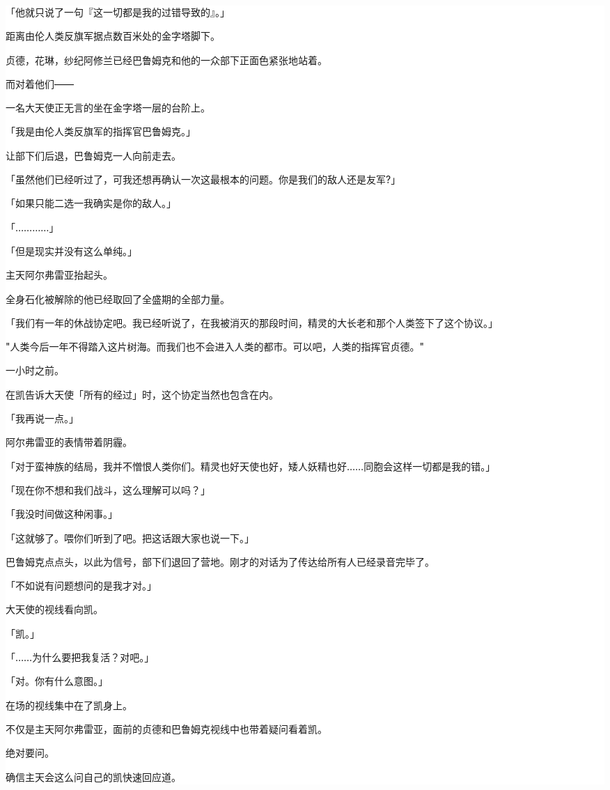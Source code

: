「他就只说了一句『这一切都是我的过错导致的』。」

距离由伦人类反旗军据点数百米处的金字塔脚下。

贞德，花琳，纱纪阿修兰已经巴鲁姆克和他的一众部下正面色紧张地站着。

而对着他们——

一名大天使正无言的坐在金字塔一层的台阶上。

「我是由伦人类反旗军的指挥官巴鲁姆克。」

让部下们后退，巴鲁姆克一人向前走去。

「虽然他们已经听过了，可我还想再确认一次这最根本的问题。你是我们的敌人还是友军?」

「如果只能二选一我确实是你的敌人。」

「…………」

「但是现实并没有这么单纯。」

主天阿尔弗雷亚抬起头。

全身石化被解除的他已经取回了全盛期的全部力量。

「我们有一年的休战协定吧。我已经听说了，在我被消灭的那段时间，精灵的大长老和那个人类签下了这个协议。」

"人类今后一年不得踏入这片树海。而我们也不会进入人类的都市。可以吧，人类的指挥官贞德。"

一小时之前。

在凯告诉大天使「所有的经过」时，这个协定当然也包含在内。

「我再说一点。」

阿尔弗雷亚的表情带着阴霾。

「对于蛮神族的结局，我并不憎恨人类你们。精灵也好天使也好，矮人妖精也好……同胞会这样一切都是我的错。」

「现在你不想和我们战斗，这么理解可以吗？」

「我没时间做这种闲事。」

「这就够了。喂你们听到了吧。把这话跟大家也说一下。」

巴鲁姆克点点头，以此为信号，部下们退回了营地。刚才的对话为了传达给所有人已经录音完毕了。

「不如说有问题想问的是我才对。」

大天使的视线看向凯。

「凯。」

「……为什么要把我复活？对吧。」

「对。你有什么意图。」

在场的视线集中在了凯身上。

不仅是主天阿尔弗雷亚，面前的贞德和巴鲁姆克视线中也带着疑问看着凯。

绝对要问。

确信主天会这么问自己的凯快速回应道。
